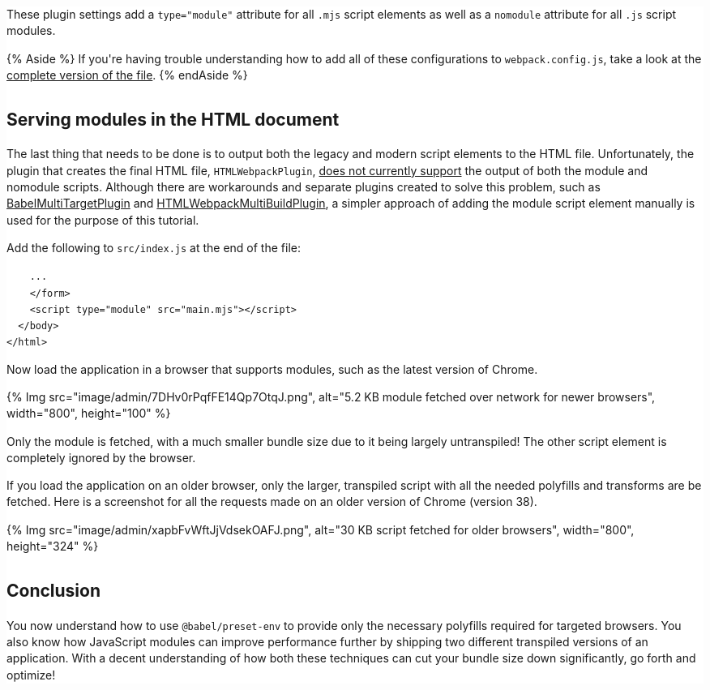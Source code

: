 
These plugin settings add a `type="module"` attribute for all `.mjs` script
elements as well as a `nomodule` attribute for all `.js` script modules.

{% Aside %}
  If you're having trouble understanding how to add all of these configurations to `webpack.config.js`, take a look at the [complete version of the file](https://glitch.com/edit/#!/serve-modern-code-complete?path=webpack.config.js:1:0).
{% endAside %}

## Serving modules in the HTML document

The last thing that needs to be done is to output both the legacy and modern script elements to the HTML file. Unfortunately, the plugin that creates the final HTML file, `HTMLWebpackPlugin`, [does not currently support](https://github.com/jantimon/html-webpack-plugin/issues/782) the output of both the module and nomodule scripts. Although there are workarounds and separate plugins created to solve this problem, such as [BabelMultiTargetPlugin](https://github.com/DanielSchaffer/webpack-babel-multi-target-plugin) and [HTMLWebpackMultiBuildPlugin](https://github.com/firsttris/html-webpack-multi-build-plugin), a simpler approach of adding the module script element manually is used for the purpose of this tutorial.

Add the following to `src/index.js` at the end of the file:

```html/2
    ...
    </form>
    <script type="module" src="main.mjs"></script>
  </body>
</html>
```

Now load the application in a browser that supports modules, such as the latest
version of Chrome.

{% Img src="image/admin/7DHv0rPqfFE14Qp7OtqJ.png", alt="5.2 KB module fetched over network for newer browsers", width="800", height="100" %}

Only the module is fetched, with a much smaller bundle size due to it being
largely untranspiled! The other script element is completely ignored by the
browser.

If you load the application on an older browser, only the larger, transpiled
script with all the needed polyfills and transforms are be fetched. Here is a
screenshot for all the requests made on an older version of Chrome (version
38).

{% Img src="image/admin/xapbFvWftJjVdsekOAFJ.png", alt="30 KB script fetched for older browsers", width="800", height="324" %}

## Conclusion

You now understand how to use `@babel/preset-env` to provide only the necessary
polyfills required for targeted browsers. You also know how JavaScript modules
can improve performance further by shipping two different transpiled versions of an
application. With a decent understanding of how both these techniques can cut
your bundle size down significantly, go forth and optimize!
